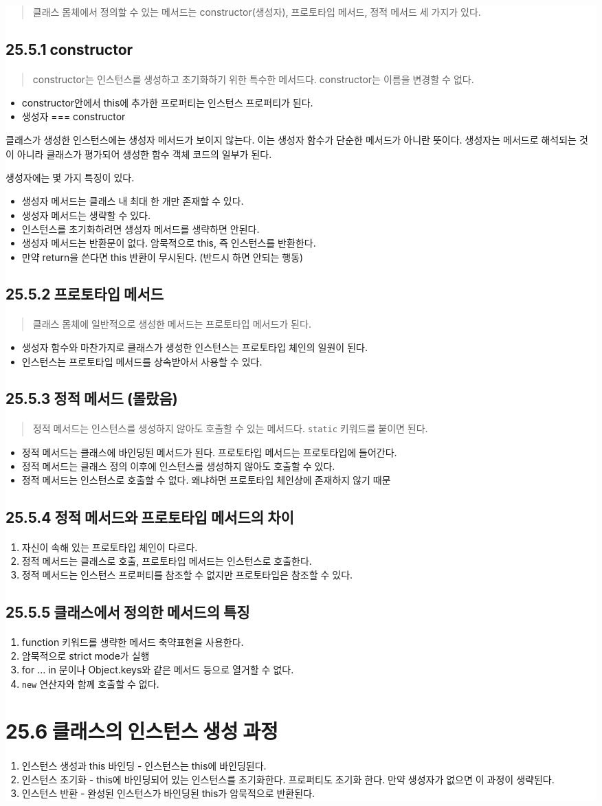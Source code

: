 > 클래스 몸체에서 정의할 수 있는 메서드는 constructor(생성자), 프로토타입 메서드, 정적 메서드 세 가지가 있다.

## 25.5.1 constructor

> constructor는 인스턴스를 생성하고 초기화하기 위한 특수한 메서드다. constructor는 이름을 변경할 수 없다.

- constructor안에서 this에 추가한 프로퍼티는 인스턴스 프로퍼티가 된다.
- 생성자 === constructor

클래스가 생성한 인스턴스에는 생성자 메서드가 보이지 않는다. 이는 생성자 함수가 단순한 메서드가 아니란 뜻이다.
생성자는 메서드로 해석되는 것이 아니라 클래스가 평가되어 생성한 함수 객체 코드의 일부가 된다.

생성자에는 몇 가지 특징이 있다.

- 생성자 메서드는 클래스 내 최대 한 개만 존재할 수 있다.
- 생성자 메서드는 생략할 수 있다.
- 인스턴스를 초기화하려면 생성자 메서드를 생략하면 안된다.
- 생성자 메서드는 반환문이 없다. 암묵적으로 this, 즉 인스턴스를 반환한다.
- 만약 return을 쓴다면 this 반환이 무시된다. (반드시 하면 안되는 행동)

## 25.5.2 프로토타입 메서드

> 클래스 몸체에 일반적으로 생성한 메서드는 프로토타입 메서드가 된다.

- 생성자 함수와 마찬가지로 클래스가 생성한 인스턴스는 프로토타입 체인의 일원이 된다.
- 인스턴스는 프로토타입 메서드를 상속받아서 사용할 수 있다.

## 25.5.3 정적 메서드 (몰랐음)

> 정적 메서드는 인스턴스를 생성하지 않아도 호출할 수 있는 메서드다. `static` 키워드를 붙이면 된다.

- 정적 메서드는 클래스에 바인딩된 메서드가 된다. 프로토타입 메서드는 프로토타입에 들어간다.
- 정적 메서드는 클래스 정의 이후에 인스턴스를 생성하지 않아도 호출할 수 있다.
- 정적 메서드는 인스턴스로 호출할 수 없다. 왜냐하면 프로토타입 체인상에 존재하지 않기 때문

## 25.5.4 정적 메서드와 프로토타입 메서드의 차이

1. 자신이 속해 있는 프로토타입 체인이 다르다.
2. 정적 메서드는 클래스로 호출, 프로토타입 메서드는 인스턴스로 호출한다.
3. 정적 메서드는 인스턴스 프로퍼티를 참조할 수 없지만 프로토타입은 참조할 수 있다.

## 25.5.5 클래스에서 정의한 메서드의 특징

1. function 키워드를 생략한 메서드 축약표현을 사용한다.
2. 암묵적으로 strict mode가 실행
3. for ... in 문이나 Object.keys와 같은 메서드 등으로 열거할 수 없다.
4. `new` 연산자와 함께 호출할 수 없다.

# 25.6 클래스의 인스턴스 생성 과정

1. 인스턴스 생성과 this 바인딩 - 인스턴스는 this에 바인딩된다.
2. 인스턴스 초기화 - this에 바인딩되어 있는 인스턴스를 초기화한다. 프로퍼티도 초기화 한다. 만약 생성자가 없으면 이 과정이 생략된다.
3. 인스턴스 반환 - 완성된 인스턴스가 바인딩된 this가 암묵적으로 반환된다.
